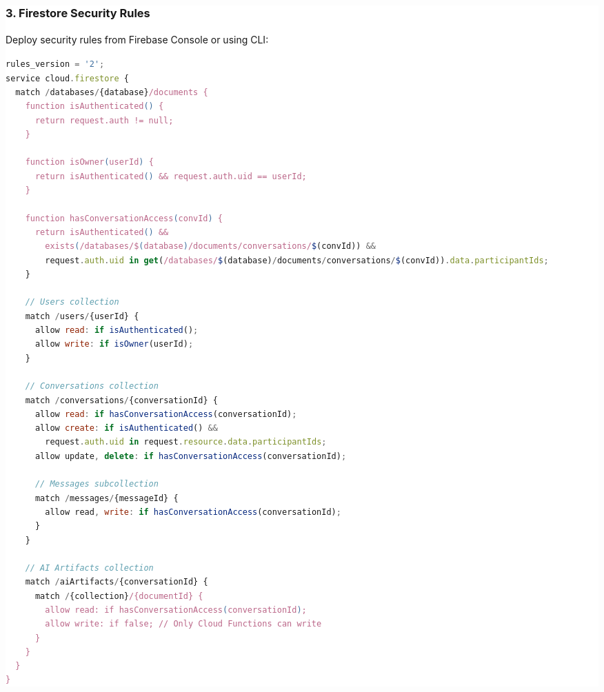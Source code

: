 ### 3. Firestore Security Rules

Deploy security rules from Firebase Console or using CLI:

```javascript
rules_version = '2';
service cloud.firestore {
  match /databases/{database}/documents {
    function isAuthenticated() {
      return request.auth != null;
    }
    
    function isOwner(userId) {
      return isAuthenticated() && request.auth.uid == userId;
    }
    
    function hasConversationAccess(convId) {
      return isAuthenticated() &&
        exists(/databases/$(database)/documents/conversations/$(convId)) &&
        request.auth.uid in get(/databases/$(database)/documents/conversations/$(convId)).data.participantIds;
    }
    
    // Users collection
    match /users/{userId} {
      allow read: if isAuthenticated();
      allow write: if isOwner(userId);
    }
    
    // Conversations collection
    match /conversations/{conversationId} {
      allow read: if hasConversationAccess(conversationId);
      allow create: if isAuthenticated() && 
        request.auth.uid in request.resource.data.participantIds;
      allow update, delete: if hasConversationAccess(conversationId);
      
      // Messages subcollection
      match /messages/{messageId} {
        allow read, write: if hasConversationAccess(conversationId);
      }
    }
    
    // AI Artifacts collection
    match /aiArtifacts/{conversationId} {
      match /{collection}/{documentId} {
        allow read: if hasConversationAccess(conversationId);
        allow write: if false; // Only Cloud Functions can write
      }
    }
  }
}
```
